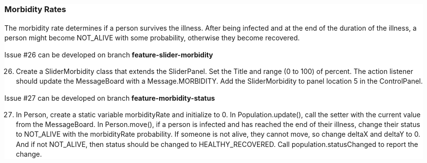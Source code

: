 ### Morbidity Rates

The morbidity rate determines if a person survives the illness. After being infected and at the end of the duration of the illness, a person might become NOT\_ALIVE with some probability, otherwise they become recovered. 

Issue #26 can be developed on branch **feature-slider-morbidity**

26. Create a SliderMorbidity class that extends the SliderPanel. Set the Title and range (0 to 100) of percent. The action listener should update the MessageBoard with a Message.MORBIDITY. Add the SliderMorbidity to panel location 5 in the ControlPanel.

Issue #27 can be developed on branch **feature-morbidity-status**

27. In Person, create a static variable morbidityRate and initialize to 0. In Population.update(), call the setter with the current value from the MessageBoard. In Person.move(), if a person is infected and has reached the end of their illness, change their status to  NOT\_ALIVE with the morbidityRate probability. If someone is not alive, they cannot move, so change deltaX and deltaY to 0. And if not NOT\_ALIVE, then status should be changed to HEALTHY\_RECOVERED. Call population.statusChanged to report the change.



